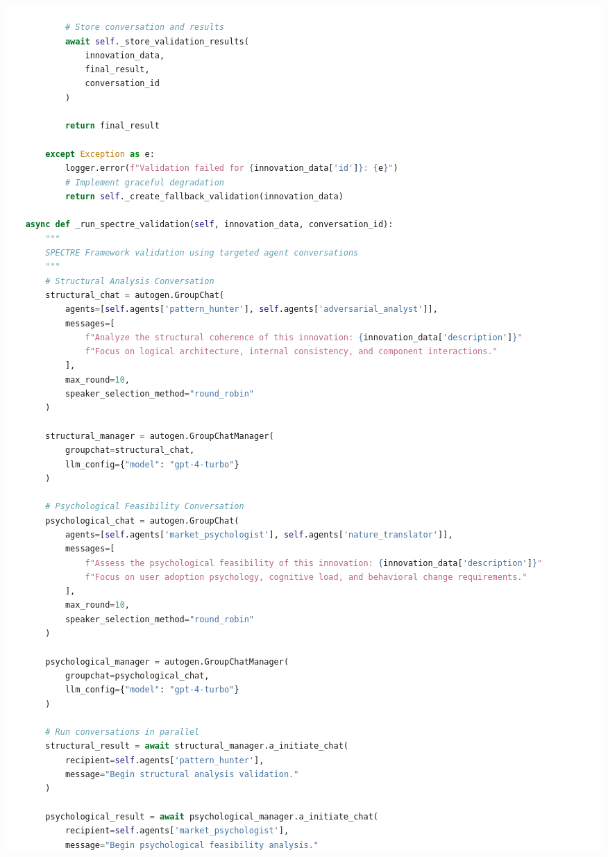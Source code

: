 ```python
            
            # Store conversation and results
            await self._store_validation_results(
                innovation_data,
                final_result,
                conversation_id
            )
            
            return final_result
            
        except Exception as e:
            logger.error(f"Validation failed for {innovation_data['id']}: {e}")
            # Implement graceful degradation
            return self._create_fallback_validation(innovation_data)

    async def _run_spectre_validation(self, innovation_data, conversation_id):
        """
        SPECTRE Framework validation using targeted agent conversations
        """
        # Structural Analysis Conversation
        structural_chat = autogen.GroupChat(
            agents=[self.agents['pattern_hunter'], self.agents['adversarial_analyst']],
            messages=[
                f"Analyze the structural coherence of this innovation: {innovation_data['description']}"
                f"Focus on logical architecture, internal consistency, and component interactions."
            ],
            max_round=10,
            speaker_selection_method="round_robin"
        )
        
        structural_manager = autogen.GroupChatManager(
            groupchat=structural_chat,
            llm_config={"model": "gpt-4-turbo"}
        )
        
        # Psychological Feasibility Conversation  
        psychological_chat = autogen.GroupChat(
            agents=[self.agents['market_psychologist'], self.agents['nature_translator']],
            messages=[
                f"Assess the psychological feasibility of this innovation: {innovation_data['description']}"
                f"Focus on user adoption psychology, cognitive load, and behavioral change requirements."
            ],
            max_round=10,
            speaker_selection_method="round_robin"
        )
        
        psychological_manager = autogen.GroupChatManager(
            groupchat=psychological_chat,
            llm_config={"model": "gpt-4-turbo"}
        )
        
        # Run conversations in parallel
        structural_result = await structural_manager.a_initiate_chat(
            recipient=self.agents['pattern_hunter'],
            message="Begin structural analysis validation."
        )
        
        psychological_result = await psychological_manager.a_initiate_chat(
            recipient=self.agents['market_psychologist'],
            message="Begin psychological feasibility analysis."
```